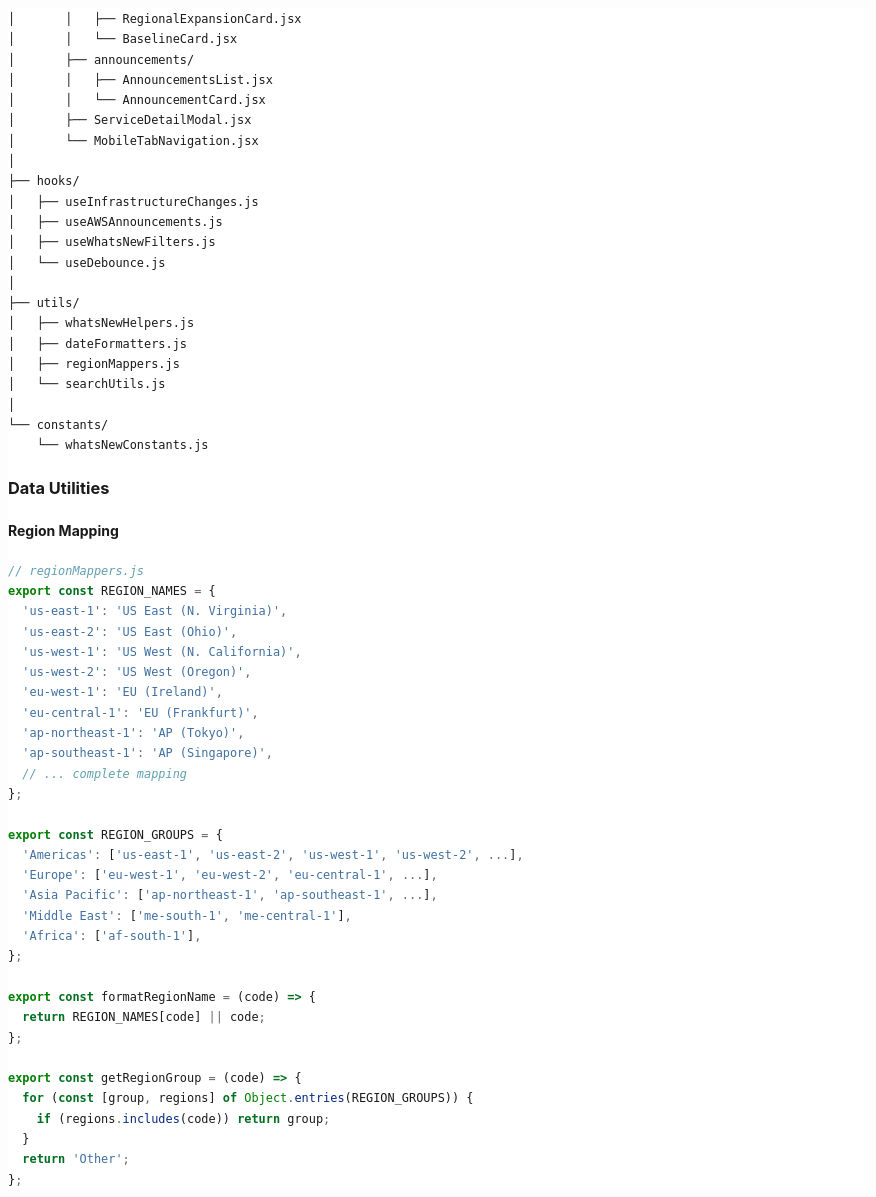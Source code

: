 ```
│       │   ├── RegionalExpansionCard.jsx
│       │   └── BaselineCard.jsx
│       ├── announcements/
│       │   ├── AnnouncementsList.jsx
│       │   └── AnnouncementCard.jsx
│       ├── ServiceDetailModal.jsx
│       └── MobileTabNavigation.jsx
│
├── hooks/
│   ├── useInfrastructureChanges.js
│   ├── useAWSAnnouncements.js
│   ├── useWhatsNewFilters.js
│   └── useDebounce.js
│
├── utils/
│   ├── whatsNewHelpers.js
│   ├── dateFormatters.js
│   ├── regionMappers.js
│   └── searchUtils.js
│
└── constants/
    └── whatsNewConstants.js
```

### Data Utilities

#### Region Mapping
```javascript
// regionMappers.js
export const REGION_NAMES = {
  'us-east-1': 'US East (N. Virginia)',
  'us-east-2': 'US East (Ohio)',
  'us-west-1': 'US West (N. California)',
  'us-west-2': 'US West (Oregon)',
  'eu-west-1': 'EU (Ireland)',
  'eu-central-1': 'EU (Frankfurt)',
  'ap-northeast-1': 'AP (Tokyo)',
  'ap-southeast-1': 'AP (Singapore)',
  // ... complete mapping
};

export const REGION_GROUPS = {
  'Americas': ['us-east-1', 'us-east-2', 'us-west-1', 'us-west-2', ...],
  'Europe': ['eu-west-1', 'eu-west-2', 'eu-central-1', ...],
  'Asia Pacific': ['ap-northeast-1', 'ap-southeast-1', ...],
  'Middle East': ['me-south-1', 'me-central-1'],
  'Africa': ['af-south-1'],
};

export const formatRegionName = (code) => {
  return REGION_NAMES[code] || code;
};

export const getRegionGroup = (code) => {
  for (const [group, regions] of Object.entries(REGION_GROUPS)) {
    if (regions.includes(code)) return group;
  }
  return 'Other';
};
```

